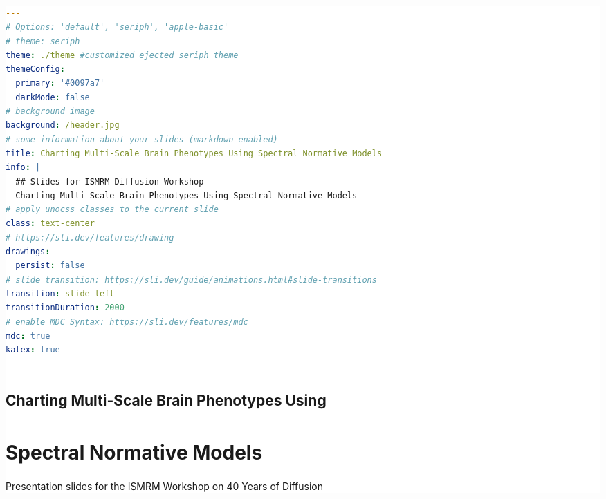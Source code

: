 ```yaml
---
# Options: 'default', 'seriph', 'apple-basic'
# theme: seriph
theme: ./theme #customized ejected seriph theme
themeConfig:
  primary: '#0097a7'
  darkMode: false
# background image
background: /header.jpg
# some information about your slides (markdown enabled)
title: Charting Multi-Scale Brain Phenotypes Using Spectral Normative Models
info: |
  ## Slides for ISMRM Diffusion Workshop
  Charting Multi-Scale Brain Phenotypes Using Spectral Normative Models
# apply unocss classes to the current slide
class: text-center
# https://sli.dev/features/drawing
drawings:
  persist: false
# slide transition: https://sli.dev/guide/animations.html#slide-transitions
transition: slide-left
transitionDuration: 2000
# enable MDC Syntax: https://sli.dev/features/mdc
mdc: true
katex: true
---
```


## Charting Multi-Scale Brain Phenotypes Using
# **Spectral Normative Models**

Presentation slides for the [ISMRM Workshop on 40 Years of Diffusion](https://www.ismrm.org/workshops/2025/Diffusion40/)

<div class="abs-br m-6 text-xl">
  <a href="https://sina-mansour.github.io/" target="_blank" class="slidev-icon-btn">
    <carbon:user-avatar-filled />
  </a>
  <a href="https://github.com/sina-mansour" target="_blank" class="slidev-icon-btn">
    <carbon:logo-github />
  </a>
</div>

<div class="abs-bl m-6 flex items-center gap-2">